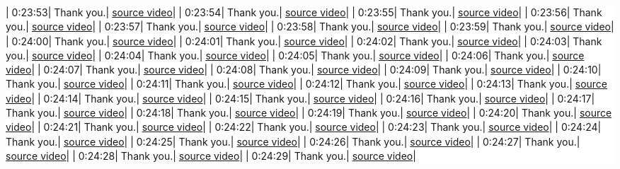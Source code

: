 | 0:23:53| Thank you.| [source video](https://archive.org/details/citycouncil090602?start=1433)|
| 0:23:54| Thank you.| [source video](https://archive.org/details/citycouncil090602?start=1434)|
| 0:23:55| Thank you.| [source video](https://archive.org/details/citycouncil090602?start=1435)|
| 0:23:56| Thank you.| [source video](https://archive.org/details/citycouncil090602?start=1436)|
| 0:23:57| Thank you.| [source video](https://archive.org/details/citycouncil090602?start=1437)|
| 0:23:58| Thank you.| [source video](https://archive.org/details/citycouncil090602?start=1438)|
| 0:23:59| Thank you.| [source video](https://archive.org/details/citycouncil090602?start=1439)|
| 0:24:00| Thank you.| [source video](https://archive.org/details/citycouncil090602?start=1440)|
| 0:24:01| Thank you.| [source video](https://archive.org/details/citycouncil090602?start=1441)|
| 0:24:02| Thank you.| [source video](https://archive.org/details/citycouncil090602?start=1442)|
| 0:24:03| Thank you.| [source video](https://archive.org/details/citycouncil090602?start=1443)|
| 0:24:04| Thank you.| [source video](https://archive.org/details/citycouncil090602?start=1444)|
| 0:24:05| Thank you.| [source video](https://archive.org/details/citycouncil090602?start=1445)|
| 0:24:06| Thank you.| [source video](https://archive.org/details/citycouncil090602?start=1446)|
| 0:24:07| Thank you.| [source video](https://archive.org/details/citycouncil090602?start=1447)|
| 0:24:08| Thank you.| [source video](https://archive.org/details/citycouncil090602?start=1448)|
| 0:24:09| Thank you.| [source video](https://archive.org/details/citycouncil090602?start=1449)|
| 0:24:10| Thank you.| [source video](https://archive.org/details/citycouncil090602?start=1450)|
| 0:24:11| Thank you.| [source video](https://archive.org/details/citycouncil090602?start=1451)|
| 0:24:12| Thank you.| [source video](https://archive.org/details/citycouncil090602?start=1452)|
| 0:24:13| Thank you.| [source video](https://archive.org/details/citycouncil090602?start=1453)|
| 0:24:14| Thank you.| [source video](https://archive.org/details/citycouncil090602?start=1454)|
| 0:24:15| Thank you.| [source video](https://archive.org/details/citycouncil090602?start=1455)|
| 0:24:16| Thank you.| [source video](https://archive.org/details/citycouncil090602?start=1456)|
| 0:24:17| Thank you.| [source video](https://archive.org/details/citycouncil090602?start=1457)|
| 0:24:18| Thank you.| [source video](https://archive.org/details/citycouncil090602?start=1458)|
| 0:24:19| Thank you.| [source video](https://archive.org/details/citycouncil090602?start=1459)|
| 0:24:20| Thank you.| [source video](https://archive.org/details/citycouncil090602?start=1460)|
| 0:24:21| Thank you.| [source video](https://archive.org/details/citycouncil090602?start=1461)|
| 0:24:22| Thank you.| [source video](https://archive.org/details/citycouncil090602?start=1462)|
| 0:24:23| Thank you.| [source video](https://archive.org/details/citycouncil090602?start=1463)|
| 0:24:24| Thank you.| [source video](https://archive.org/details/citycouncil090602?start=1464)|
| 0:24:25| Thank you.| [source video](https://archive.org/details/citycouncil090602?start=1465)|
| 0:24:26| Thank you.| [source video](https://archive.org/details/citycouncil090602?start=1466)|
| 0:24:27| Thank you.| [source video](https://archive.org/details/citycouncil090602?start=1467)|
| 0:24:28| Thank you.| [source video](https://archive.org/details/citycouncil090602?start=1468)|
| 0:24:29| Thank you.| [source video](https://archive.org/details/citycouncil090602?start=1469)|